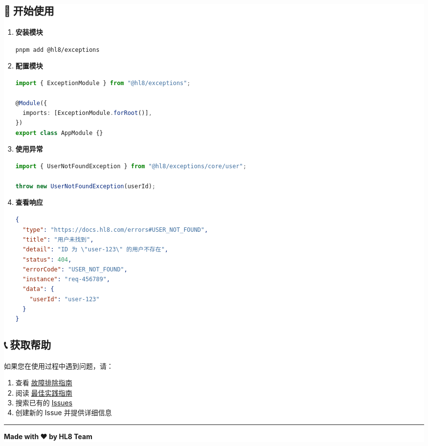 ## 🚀 开始使用

1. **安装模块**

   ```bash
   pnpm add @hl8/exceptions
   ```

2. **配置模块**

   ```typescript
   import { ExceptionModule } from "@hl8/exceptions";

   @Module({
     imports: [ExceptionModule.forRoot()],
   })
   export class AppModule {}
   ```

3. **使用异常**

   ```typescript
   import { UserNotFoundException } from "@hl8/exceptions/core/user";

   throw new UserNotFoundException(userId);
   ```

4. **查看响应**

   ```json
   {
     "type": "https://docs.hl8.com/errors#USER_NOT_FOUND",
     "title": "用户未找到",
     "detail": "ID 为 \"user-123\" 的用户不存在",
     "status": 404,
     "errorCode": "USER_NOT_FOUND",
     "instance": "req-456789",
     "data": {
       "userId": "user-123"
     }
   }
   ```

## 📞 获取帮助

如果您在使用过程中遇到问题，请：

1. 查看 [故障排除指南](./TROUBLESHOOTING.md)
2. 阅读 [最佳实践指南](./BEST_PRACTICES.md)
3. 搜索已有的 [Issues](https://github.com/hl8/exceptions/issues)
4. 创建新的 Issue 并提供详细信息

---

**Made with ❤️ by HL8 Team**
